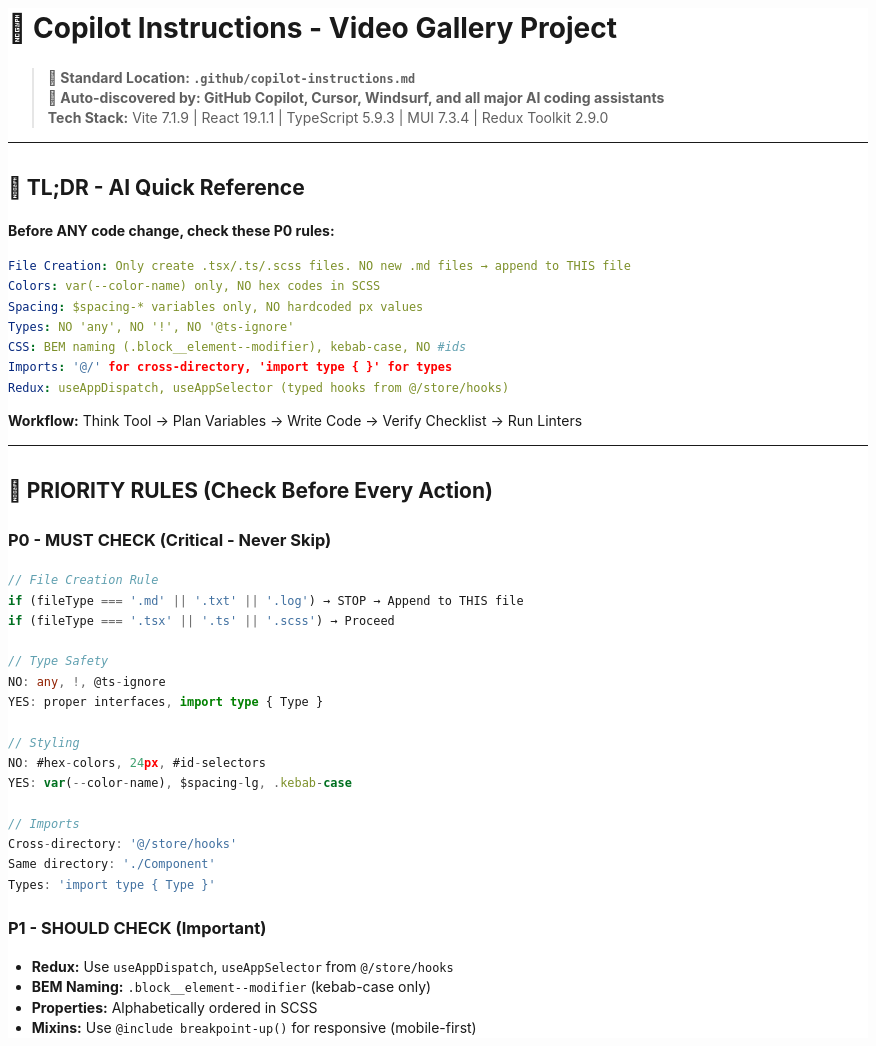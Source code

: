 # 🤖 Copilot Instructions - Video Gallery Project

> **📍 Standard Location: `.github/copilot-instructions.md`**  
> **🤖 Auto-discovered by: GitHub Copilot, Cursor, Windsurf, and all major AI coding assistants**  
> **Tech Stack:** Vite 7.1.9 | React 19.1.1 | TypeScript 5.9.3 | MUI 7.3.4 | Redux Toolkit 2.9.0

---

## 🎯 TL;DR - AI Quick Reference

**Before ANY code change, check these P0 rules:**

```yaml
File Creation: Only create .tsx/.ts/.scss files. NO new .md files → append to THIS file
Colors: var(--color-name) only, NO hex codes in SCSS
Spacing: $spacing-* variables only, NO hardcoded px values
Types: NO 'any', NO '!', NO '@ts-ignore'
CSS: BEM naming (.block__element--modifier), kebab-case, NO #ids
Imports: '@/' for cross-directory, 'import type { }' for types
Redux: useAppDispatch, useAppSelector (typed hooks from @/store/hooks)
```

**Workflow:** Think Tool → Plan Variables → Write Code → Verify Checklist → Run Linters

---

## 🚨 PRIORITY RULES (Check Before Every Action)

### P0 - MUST CHECK (Critical - Never Skip)

```typescript
// File Creation Rule
if (fileType === '.md' || '.txt' || '.log') → STOP → Append to THIS file
if (fileType === '.tsx' || '.ts' || '.scss') → Proceed

// Type Safety
NO: any, !, @ts-ignore
YES: proper interfaces, import type { Type }

// Styling
NO: #hex-colors, 24px, #id-selectors
YES: var(--color-name), $spacing-lg, .kebab-case

// Imports
Cross-directory: '@/store/hooks'
Same directory: './Component'
Types: 'import type { Type }'
```

### P1 - SHOULD CHECK (Important)

- **Redux:** Use `useAppDispatch`, `useAppSelector` from `@/store/hooks`
- **BEM Naming:** `.block__element--modifier` (kebab-case only)
- **Properties:** Alphabetically ordered in SCSS
- **Mixins:** Use `@include breakpoint-up()` for responsive (mobile-first)
